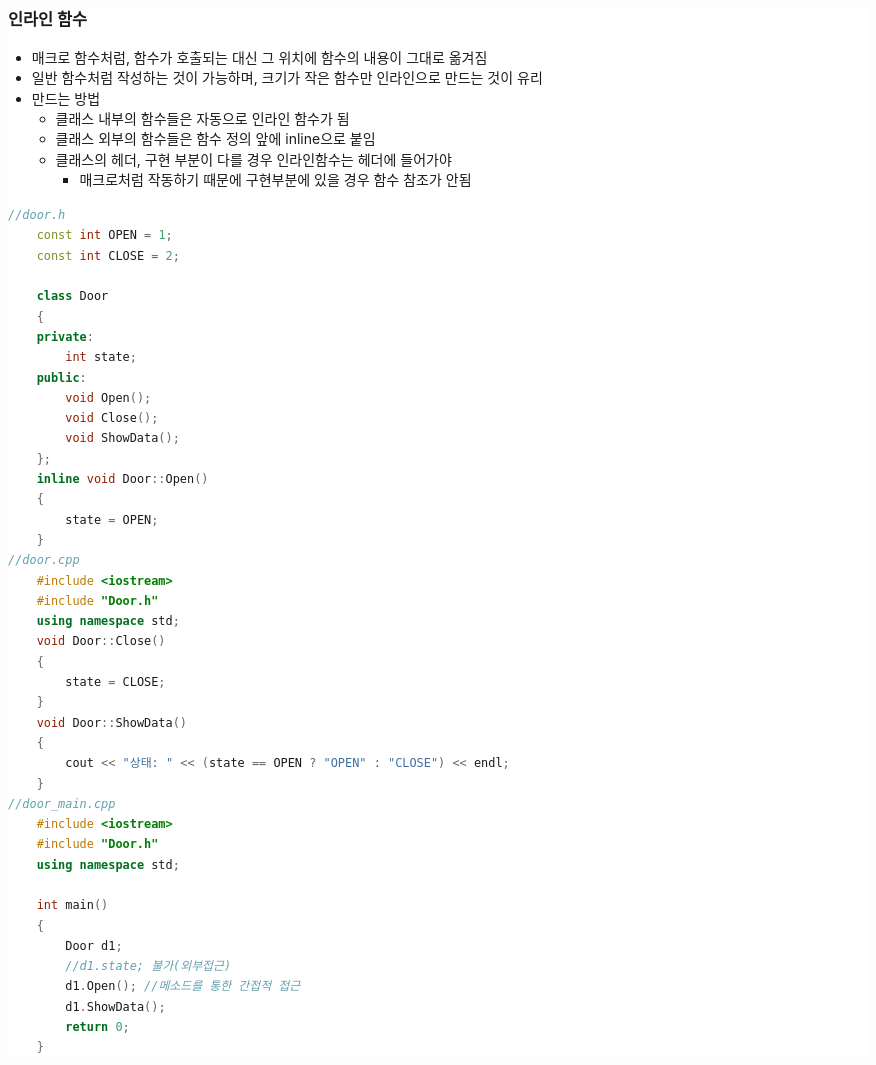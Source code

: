 ### 인라인 함수
- 매크로 함수처럼, 함수가 호출되는 대신 그 위치에 함수의 내용이 그대로 옮겨짐
- 일반 함수처럼 작성하는 것이 가능하며, 크기가 작은 함수만 인라인으로 만드는 것이 유리
- 만드는 방법
	- 클래스 내부의 함수들은 자동으로 인라인 함수가 됨
	- 클래스 외부의 함수들은 함수 정의 앞에 inline으로 붙임
	- 클래스의 헤더, 구현 부분이 다를 경우 인라인함수는 헤더에 들어가야
		- 매크로처럼 작동하기 때문에 구현부분에 있을 경우 함수 참조가 안됨

```cpp
//door.h
 	const int OPEN = 1;
    const int CLOSE = 2;
    
    class Door
    {
    private:
        int state;
    public:
        void Open();
        void Close();
        void ShowData();
    };
    inline void Door::Open()
    {
        state = OPEN;
    }
//door.cpp
    #include <iostream>
    #include "Door.h"
    using namespace std;	
    void Door::Close()
    {
        state = CLOSE;
    }
    void Door::ShowData()
    {
        cout << "상태: " << (state == OPEN ? "OPEN" : "CLOSE") << endl;
    }
//door_main.cpp
    #include <iostream>
    #include "Door.h"
    using namespace std;

    int main()
    {
        Door d1;
        //d1.state; 불가(외부접근)
        d1.Open(); //메소드를 통한 간접적 접근
        d1.ShowData();
        return 0;
    }
```
